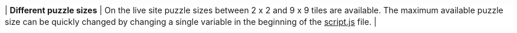 | **Different puzzle sizes** | On the live site puzzle sizes between 2 x 2 and 9 x 9 tiles are available. The maximum available puzzle size can be quickly changed by changing a single variable in the
beginning of the [script.js](assets/js/script.js) file. |
